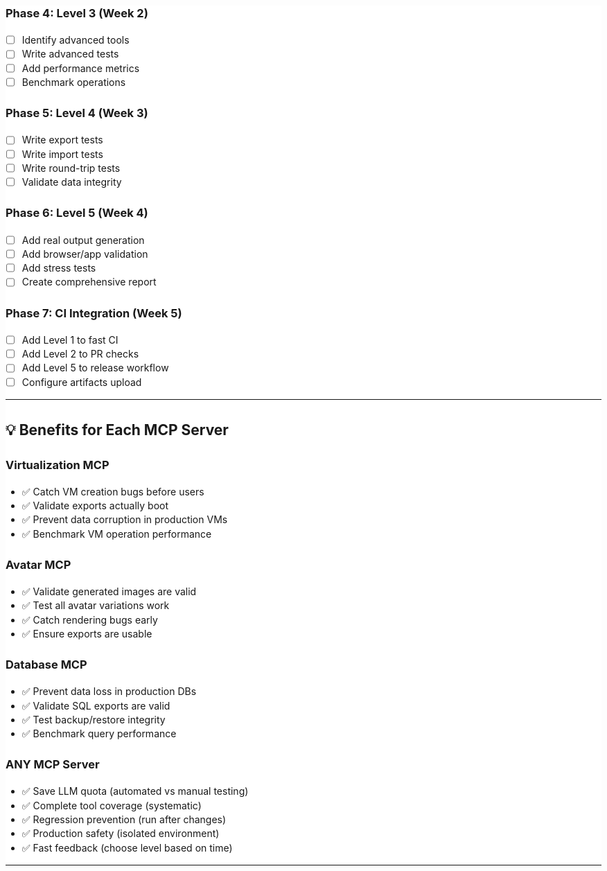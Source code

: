 ### Phase 4: Level 3 (Week 2)
- [ ] Identify advanced tools
- [ ] Write advanced tests
- [ ] Add performance metrics
- [ ] Benchmark operations

### Phase 5: Level 4 (Week 3)
- [ ] Write export tests
- [ ] Write import tests
- [ ] Write round-trip tests
- [ ] Validate data integrity

### Phase 6: Level 5 (Week 4)
- [ ] Add real output generation
- [ ] Add browser/app validation
- [ ] Add stress tests
- [ ] Create comprehensive report

### Phase 7: CI Integration (Week 5)
- [ ] Add Level 1 to fast CI
- [ ] Add Level 2 to PR checks
- [ ] Add Level 5 to release workflow
- [ ] Configure artifacts upload

---

## 💡 Benefits for Each MCP Server

### Virtualization MCP
- ✅ Catch VM creation bugs before users
- ✅ Validate exports actually boot
- ✅ Prevent data corruption in production VMs
- ✅ Benchmark VM operation performance

### Avatar MCP
- ✅ Validate generated images are valid
- ✅ Test all avatar variations work
- ✅ Catch rendering bugs early
- ✅ Ensure exports are usable

### Database MCP
- ✅ Prevent data loss in production DBs
- ✅ Validate SQL exports are valid
- ✅ Test backup/restore integrity
- ✅ Benchmark query performance

### ANY MCP Server
- ✅ Save LLM quota (automated vs manual testing)
- ✅ Complete tool coverage (systematic)
- ✅ Regression prevention (run after changes)
- ✅ Production safety (isolated environment)
- ✅ Fast feedback (choose level based on time)

---